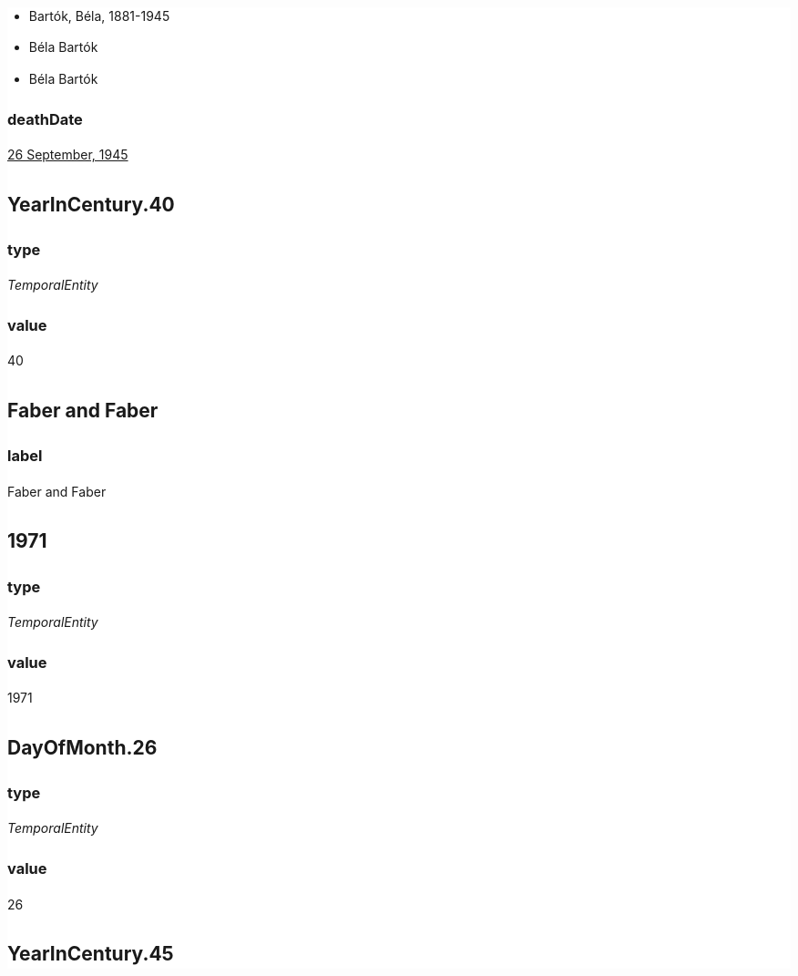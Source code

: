  - Bartók, Béla, 1881-1945

 - Béla Bartók

 - Béla Bartók

### deathDate


[26 September, 1945](#26-September-1945)

## YearInCentury.40

### type


*TemporalEntity*

### value


40

## Faber and Faber

### label


Faber and Faber

## 1971

### type


*TemporalEntity*

### value


1971

## DayOfMonth.26

### type


*TemporalEntity*

### value


26

## YearInCentury.45
